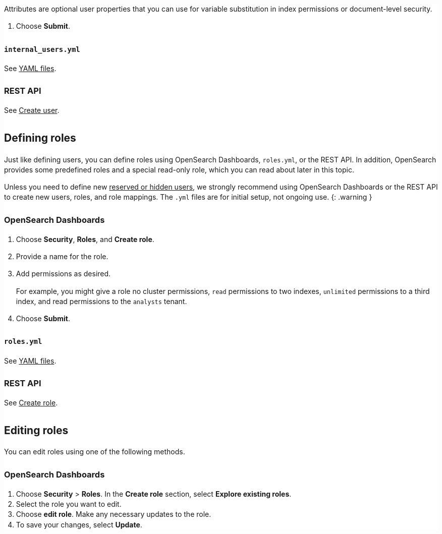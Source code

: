    Attributes are optional user properties that you can use for variable substitution in index permissions or document-level security.

1. Choose **Submit**.

### `internal_users.yml`

See [YAML files]({{site.url}}{{site.baseurl}}/security/configuration/yaml/#internal_usersyml).


### REST API

See [Create user]({{site.url}}{{site.baseurl}}/security/access-control/api/#create-user).


## Defining roles

Just like defining users, you can define roles using OpenSearch Dashboards, `roles.yml`, or the REST API. In addition, OpenSearch provides some predefined roles and a special read-only role, which you can read about later in this topic.

Unless you need to define new [reserved or hidden users]({{site.url}}{{site.baseurl}}/security/access-control/api/#reserved-and-hidden-resources), we strongly recommend using OpenSearch Dashboards or the REST API to create new users, roles, and role mappings. The `.yml` files are for initial setup, not ongoing use.
{: .warning }

### OpenSearch Dashboards

1. Choose **Security**, **Roles**, and **Create role**.
1. Provide a name for the role.
1. Add permissions as desired.

   For example, you might give a role no cluster permissions, `read` permissions to two indexes, `unlimited` permissions to a third index, and read permissions to the `analysts` tenant.

1. Choose **Submit**.


### `roles.yml`

See [YAML files]({{site.url}}{{site.baseurl}}/security/configuration/yaml/#rolesyml).


### REST API

See [Create role]({{site.url}}{{site.baseurl}}/security/access-control/api/#create-role).

## Editing roles

You can edit roles using one of the following methods.

### OpenSearch Dashboards

1. Choose **Security** > **Roles**. In the **Create role** section, select **Explore existing roles**. 
1. Select the role you want to edit. 
1. Choose **edit role**. Make any necessary updates to the role.
1. To save your changes, select **Update**.

